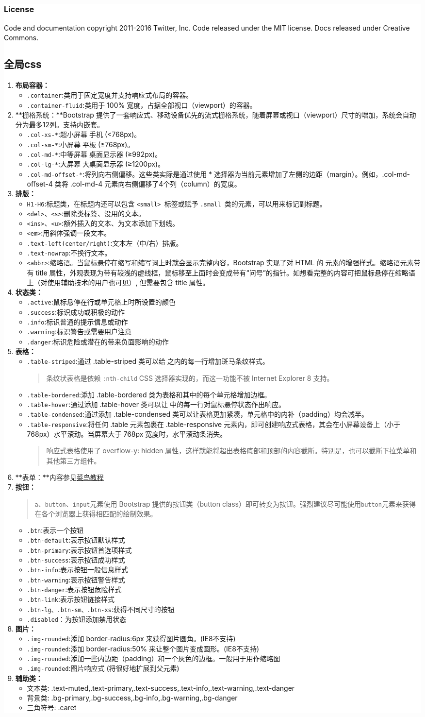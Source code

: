 ### License
Code and documentation copyright 2011-2016 Twitter, Inc. Code released under the MIT license. Docs released under Creative Commons.

## 全局css
1. **布局容器：**
	* `.container`:类用于固定宽度并支持响应式布局的容器。
	* `.container-fluid`:类用于 100% 宽度，占据全部视口（viewport）的容器。
2. **栅格系统：**Bootstrap 提供了一套响应式、移动设备优先的流式栅格系统，随着屏幕或视口（viewport）尺寸的增加，系统会自动分为最多12列。支持内嵌套。
	* `.col-xs-*`:超小屏幕 手机 (<768px)。
	* `.col-sm-*`:小屏幕 平板 (≥768px)。
	* `.col-md-*`:中等屏幕 桌面显示器 (≥992px)。
	* `.col-lg-*`:大屏幕 大桌面显示器 (≥1200px)。
	* `.col-md-offset-*`:将列向右侧偏移。这些类实际是通过使用 * 选择器为当前元素增加了左侧的边距（margin）。例如，.col-md-offset-4 类将 .col-md-4 元素向右侧偏移了4个列（column）的宽度。
3. **排版：**
	* `H1-H6`:标题类，在标题内还可以包含 `<small> `标签或赋予 `.small `类的元素，可以用来标记副标题。
	* `<del>`、`<s>`:删除类标签、没用的文本。
	* `<ins>`、`<u>`:额外插入的文本、为文本添加下划线。
	* `<em>`:用斜体强调一段文本。
	* `.text-left(center/right)`:文本左（中/右）排版。
	* `.text-nowrap`:不换行文本。
	* `<abbr>`:缩略语。当鼠标悬停在缩写和缩写词上时就会显示完整内容，Bootstrap 实现了对 HTML 的 <abbr> 元素的增强样式。缩略语元素带有 title 属性，外观表现为带有较浅的虚线框，鼠标移至上面时会变成带有“问号”的指针。如想看完整的内容可把鼠标悬停在缩略语上（对使用辅助技术的用户也可见）, 但需要包含 title 属性。
4. **状态类：**
	* `.active`:鼠标悬停在行或单元格上时所设置的颜色
	* `.success`:标识成功或积极的动作
	* `.info`:标识普通的提示信息或动作
	* `.warning`:标识警告或需要用户注意
	* `.danger`:标识危险或潜在的带来负面影响的动作
5. **表格：**
	* `.table-striped`:通过 .table-striped 类可以给 <tbody> 之内的每一行增加斑马条纹样式。
		>条纹状表格是依赖 `:nth-child` CSS 选择器实现的，而这一功能不被 Internet Explorer 8 支持。
	* `.table-bordered`:添加 .table-bordered 类为表格和其中的每个单元格增加边框。
	* `.table-hover`:通过添加 .table-hover 类可以让 <tbody> 中的每一行对鼠标悬停状态作出响应。
	* `.table-condensed`:通过添加 .table-condensed 类可以让表格更加紧凑，单元格中的内补（padding）均会减半。
	* `.table-responsive`:将任何 .table 元素包裹在 .table-responsive 元素内，即可创建响应式表格，其会在小屏幕设备上（小于768px）水平滚动。当屏幕大于 768px 宽度时，水平滚动条消失。
		> 响应式表格使用了 overflow-y: hidden 属性，这样就能将超出表格底部和顶部的内容截断。特别是，也可以截断下拉菜单和其他第三方组件。
6. **表单：**内容参见[菜鸟教程](http://www.runoob.com/bootstrap/bootstrap-forms.html 'bootstrap表单')
7. **按钮：**
	>`a`、`button`、`input`元素使用 Bootstrap 提供的按钮类（button class）即可转变为按钮。强烈建议尽可能使用`button`元素来获得在各个浏览器上获得相匹配的绘制效果。
	* `.btn`:表示一个按钮
	* `.btn-default`:表示按钮默认样式
	* `.btn-primary`:表示按钮首选项样式
	* `.btn-success`:表示按钮成功样式
	* `.btn-info`:表示按钮一般信息样式
	* `.btn-warning`:表示按钮警告样式
	* `.btn-danger`:表示按钮危险样式
	* `.btn-link`:表示按钮链接样式
	* `.btn-lg、.btn-sm、.btn-xs`:获得不同尺寸的按钮
	* `.disabled`：为按钮添加禁用状态
8. **图片：**
	* `.img-rounded`:添加 border-radius:6px 来获得图片圆角。(IE8不支持)
	* `.img-rounded`:添加 border-radius:50% 来让整个图片变成圆形。(IE8不支持)
	* `.img-rounded`:添加一些内边距（padding）和一个灰色的边框。一般用于用作缩略图
	* `.img-rounded`:图片响应式 (将很好地扩展到父元素)
9. **辅助类：** 
	* 文本类: .text-muted,.text-primary,.text-success,.text-info,.text-warning,.text-danger
	* 背景类: .bg-primary,.bg-success,.bg-info,.bg-warning,.bg-danger
	* 三角符号: .caret